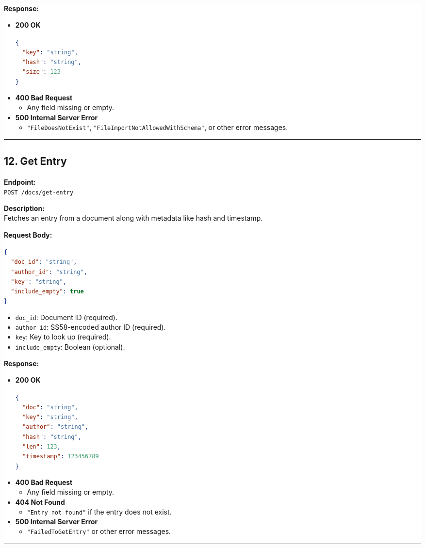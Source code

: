 **Response:**

- **200 OK**
    ```json
    {
      "key": "string",
      "hash": "string",
      "size": 123
    }
    ```
- **400 Bad Request**
    - Any field missing or empty.
- **500 Internal Server Error**
    - `"FileDoesNotExist"`, `"FileImportNotAllowedWithSchema"`, or other error messages.

---

## 12. Get Entry

**Endpoint:**  
`POST /docs/get-entry`

**Description:**  
Fetches an entry from a document along with metadata like hash and timestamp.

**Request Body:**
```json
{
  "doc_id": "string",
  "author_id": "string",
  "key": "string",
  "include_empty": true
}
```
- `doc_id`: Document ID (required).
- `author_id`: SS58-encoded author ID (required).
- `key`: Key to look up (required).
- `include_empty`: Boolean (optional).

**Response:**

- **200 OK**
    ```json
    {
      "doc": "string",
      "key": "string",
      "author": "string",
      "hash": "string",
      "len": 123,
      "timestamp": 123456789
    }
    ```
- **400 Bad Request**
    - Any field missing or empty.
- **404 Not Found**
    - `"Entry not found"` if the entry does not exist.
- **500 Internal Server Error**
    - `"FailedToGetEntry"` or other error messages.

---